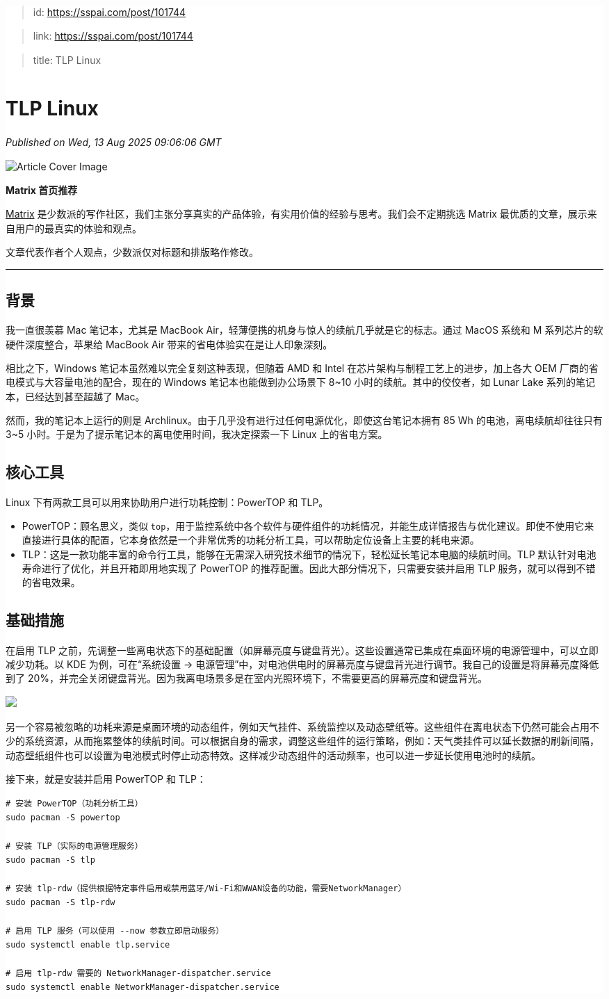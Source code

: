 > id: https://sspai.com/post/101744

> link: https://sspai.com/post/101744

> title: TLP Linux

# TLP Linux
_Published on Wed, 13 Aug 2025 09:06:06 GMT_

![Article Cover Image](https://cdnfile.sspai.com/2025/08/11/b757136c7bd82cf27fac5fc3e74f6321.jpg)  

**Matrix 首页推荐** 

[Matrix](https://sspai.com/matrix) 是少数派的写作社区，我们主张分享真实的产品体验，有实用价值的经验与思考。我们会不定期挑选 Matrix 最优质的文章，展示来自用户的最真实的体验和观点。 

文章代表作者个人观点，少数派仅对标题和排版略作修改。

* * *

背景
--

我一直很羡慕 Mac 笔记本，尤其是 MacBook Air，轻薄便携的机身与惊人的续航几乎就是它的标志。通过 MacOS 系统和 M 系列芯片的软硬件深度整合，苹果给 MacBook Air 带来的省电体验实在是让人印象深刻。

相比之下，Windows 笔记本虽然难以完全复刻这种表现，但随着 AMD 和 Intel 在芯片架构与制程工艺上的进步，加上各大 OEM 厂商的省电模式与大容量电池的配合，现在的 Windows 笔记本也能做到办公场景下 8~10 小时的续航。其中的佼佼者，如 Lunar Lake 系列的笔记本，已经达到甚至超越了 Mac。

然而，我的笔记本上运行的则是 Archlinux。由于几乎没有进行过任何电源优化，即使这台笔记本拥有 85 Wh 的电池，离电续航却往往只有 3~5 小时。于是为了提示笔记本的离电使用时间，我决定探索一下 Linux 上的省电方案。

核心工具
----

Linux 下有两款工具可以用来协助用户进行功耗控制：PowerTOP 和 TLP。

-   PowerTOP：顾名思义，类似 `top`，用于监控系统中各个软件与硬件组件的功耗情况，并能生成详情报告与优化建议。即使不使用它来直接进行具体的配置，它本身依然是一个非常优秀的功耗分析工具，可以帮助定位设备上主要的耗电来源。
-   TLP：这是一款功能丰富的命令行工具，能够在无需深入研究技术细节的情况下，轻松延长笔记本电脑的续航时间。TLP 默认针对电池寿命进行了优化，并且开箱即用地实现了 PowerTOP 的推荐配置。因此大部分情况下，只需要安装并启用 TLP 服务，就可以得到不错的省电效果。

基础措施
----

在启用 TLP 之前，先调整一些离电状态下的基础配置（如屏幕亮度与键盘背光）。这些设置通常已集成在桌面环境的电源管理中，可以立即减少功耗。以 KDE 为例，可在“系统设置 → 电源管理”中，对电池供电时的屏幕亮度与键盘背光进行调节。我自己的设置是将屏幕亮度降低到了 20%，并完全关闭键盘背光。因为我离电场景多是在室内光照环境下，不需要更高的屏幕亮度和键盘背光。

![](https://cdnfile.sspai.com/2025/08/10/f3e566d726aeda3d14039a08ac29c8eb.png?imageView2/2/w/1120/q/90/interlace/1/ignore-error/1/format/webp)

另一个容易被忽略的功耗来源是桌面环境的动态组件，例如天气挂件、系统监控以及动态壁纸等。这些组件在离电状态下仍然可能会占用不少的系统资源，从而拖累整体的续航时间。可以根据自身的需求，调整这些组件的运行策略，例如：天气类挂件可以延长数据的刷新间隔，动态壁纸组件也可以设置为电池模式时停止动态特效。这样减少动态组件的活动频率，也可以进一步延长使用电池时的续航。

接下来，就是安装并启用 PowerTOP 和 TLP：

```
# 安装 PowerTOP（功耗分析工具）
sudo pacman -S powertop

# 安装 TLP（实际的电源管理服务）
sudo pacman -S tlp

# 安装 tlp-rdw（提供根据特定事件启用或禁用蓝牙/Wi-Fi和WWAN设备的功能，需要NetworkManager）
sudo pacman -S tlp-rdw 

# 启用 TLP 服务（可以使用 --now 参数立即启动服务）
sudo systemctl enable tlp.service

# 启用 tlp-rdw 需要的 NetworkManager-dispatcher.service 
sudo systemctl enable NetworkManager-dispatcher.service
```